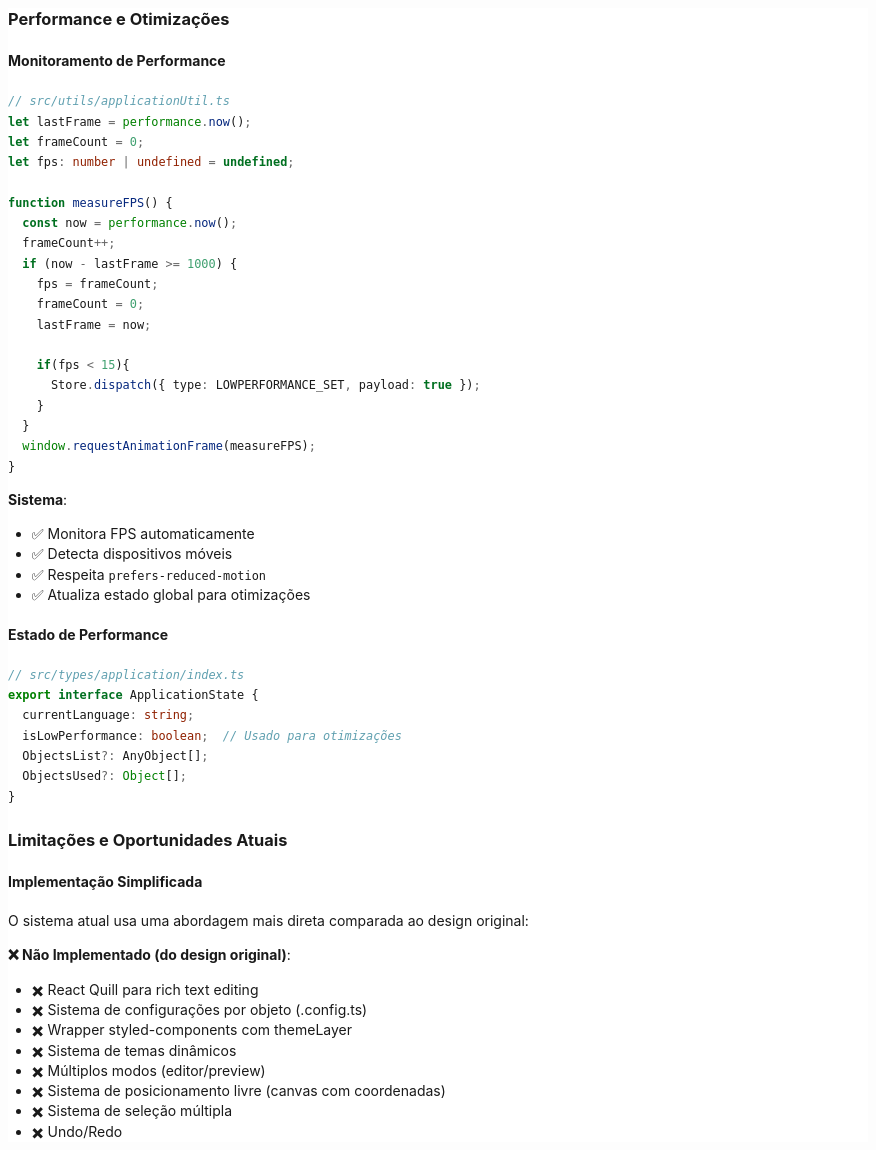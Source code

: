 ### Performance e Otimizações

#### **Monitoramento de Performance**
```typescript
// src/utils/applicationUtil.ts
let lastFrame = performance.now();
let frameCount = 0;
let fps: number | undefined = undefined;

function measureFPS() {
  const now = performance.now();
  frameCount++;
  if (now - lastFrame >= 1000) {
    fps = frameCount;
    frameCount = 0;
    lastFrame = now;

    if(fps < 15){
      Store.dispatch({ type: LOWPERFORMANCE_SET, payload: true });
    }
  }
  window.requestAnimationFrame(measureFPS);
}
```

**Sistema**:
- ✅ Monitora FPS automaticamente
- ✅ Detecta dispositivos móveis
- ✅ Respeita `prefers-reduced-motion`
- ✅ Atualiza estado global para otimizações

#### **Estado de Performance**
```typescript
// src/types/application/index.ts
export interface ApplicationState {
  currentLanguage: string;
  isLowPerformance: boolean;  // Usado para otimizações
  ObjectsList?: AnyObject[];
  ObjectsUsed?: Object[];
}
```

### Limitações e Oportunidades Atuais

#### **Implementação Simplificada**
O sistema atual usa uma abordagem mais direta comparada ao design original:

**❌ Não Implementado (do design original)**:
- ✖️ React Quill para rich text editing
- ✖️ Sistema de configurações por objeto (.config.ts)
- ✖️ Wrapper styled-components com themeLayer
- ✖️ Sistema de temas dinâmicos
- ✖️ Múltiplos modos (editor/preview)
- ✖️ Sistema de posicionamento livre (canvas com coordenadas)
- ✖️ Sistema de seleção múltipla
- ✖️ Undo/Redo
